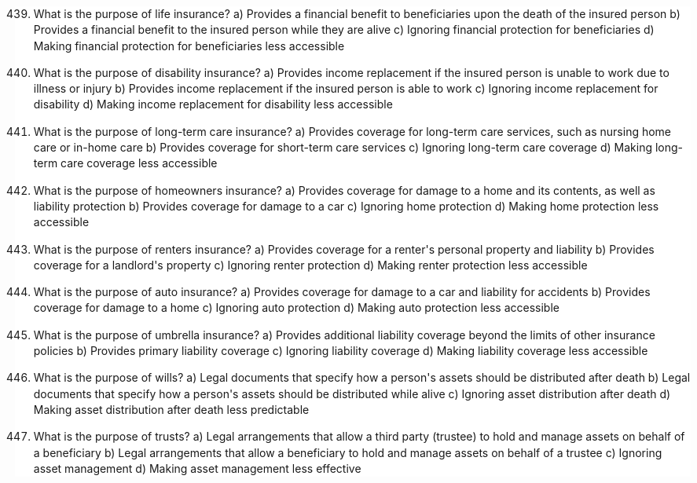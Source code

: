 439. What is the purpose of life insurance?
    a) Provides a financial benefit to beneficiaries upon the death of the insured person
    b) Provides a financial benefit to the insured person while they are alive
    c) Ignoring financial protection for beneficiaries
    d) Making financial protection for beneficiaries less accessible

440. What is the purpose of disability insurance?
    a) Provides income replacement if the insured person is unable to work due to illness or injury
    b) Provides income replacement if the insured person is able to work
    c) Ignoring income replacement for disability
    d) Making income replacement for disability less accessible

441. What is the purpose of long-term care insurance?
    a) Provides coverage for long-term care services, such as nursing home care or in-home care
    b) Provides coverage for short-term care services
    c) Ignoring long-term care coverage
    d) Making long-term care coverage less accessible

442. What is the purpose of homeowners insurance?
    a) Provides coverage for damage to a home and its contents, as well as liability protection
    b) Provides coverage for damage to a car
    c) Ignoring home protection
    d) Making home protection less accessible

443. What is the purpose of renters insurance?
    a) Provides coverage for a renter's personal property and liability
    b) Provides coverage for a landlord's property
    c) Ignoring renter protection
    d) Making renter protection less accessible

444. What is the purpose of auto insurance?
    a) Provides coverage for damage to a car and liability for accidents
    b) Provides coverage for damage to a home
    c) Ignoring auto protection
    d) Making auto protection less accessible

445. What is the purpose of umbrella insurance?
    a) Provides additional liability coverage beyond the limits of other insurance policies
    b) Provides primary liability coverage
    c) Ignoring liability coverage
    d) Making liability coverage less accessible

446. What is the purpose of wills?
    a) Legal documents that specify how a person's assets should be distributed after death
    b) Legal documents that specify how a person's assets should be distributed while alive
    c) Ignoring asset distribution after death
    d) Making asset distribution after death less predictable

447. What is the purpose of trusts?
    a) Legal arrangements that allow a third party (trustee) to hold and manage assets on behalf of a beneficiary
    b) Legal arrangements that allow a beneficiary to hold and manage assets on behalf of a trustee
    c) Ignoring asset management
    d) Making asset management less effective
